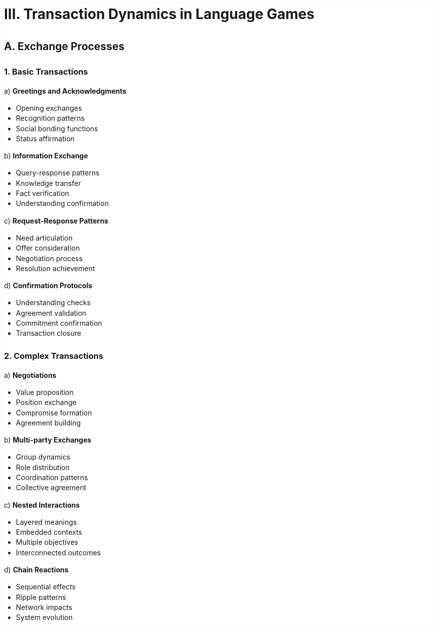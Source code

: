 # III. Transaction Dynamics in Language Games

## A. Exchange Processes

### 1. Basic Transactions

a) **Greetings and Acknowledgments**
- Opening exchanges
- Recognition patterns
- Social bonding functions
- Status affirmation

b) **Information Exchange**
- Query-response patterns
- Knowledge transfer
- Fact verification
- Understanding confirmation

c) **Request-Response Patterns**
- Need articulation
- Offer consideration
- Negotiation process
- Resolution achievement

d) **Confirmation Protocols**
- Understanding checks
- Agreement validation
- Commitment confirmation
- Transaction closure

### 2. Complex Transactions

a) **Negotiations**
- Value proposition
- Position exchange
- Compromise formation
- Agreement building

b) **Multi-party Exchanges**
- Group dynamics
- Role distribution
- Coordination patterns
- Collective agreement

c) **Nested Interactions**
- Layered meanings
- Embedded contexts
- Multiple objectives
- Interconnected outcomes

d) **Chain Reactions**
- Sequential effects
- Ripple patterns
- Network impacts
- System evolution
